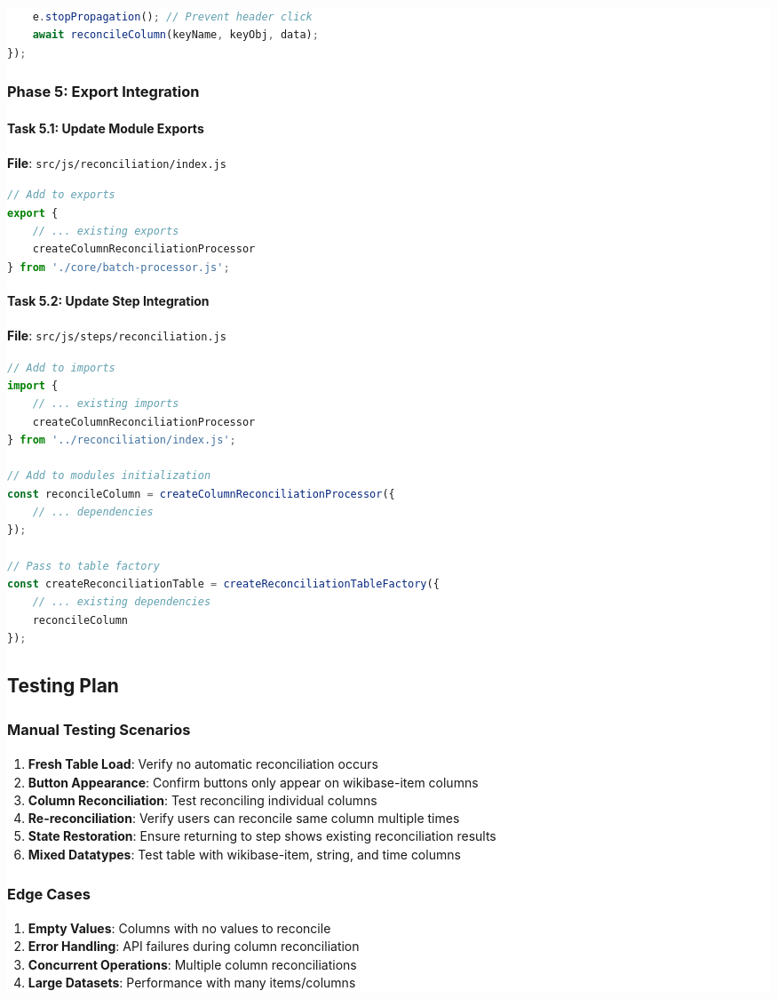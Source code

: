 ```javascript
    e.stopPropagation(); // Prevent header click
    await reconcileColumn(keyName, keyObj, data);
});
```

### Phase 5: Export Integration

#### Task 5.1: Update Module Exports
**File**: `src/js/reconciliation/index.js`

```javascript
// Add to exports
export {
    // ... existing exports
    createColumnReconciliationProcessor
} from './core/batch-processor.js';
```

#### Task 5.2: Update Step Integration
**File**: `src/js/steps/reconciliation.js`

```javascript
// Add to imports
import {
    // ... existing imports
    createColumnReconciliationProcessor
} from '../reconciliation/index.js';

// Add to modules initialization
const reconcileColumn = createColumnReconciliationProcessor({
    // ... dependencies
});

// Pass to table factory
const createReconciliationTable = createReconciliationTableFactory({
    // ... existing dependencies
    reconcileColumn
});
```

## Testing Plan

### Manual Testing Scenarios
1. **Fresh Table Load**: Verify no automatic reconciliation occurs
2. **Button Appearance**: Confirm buttons only appear on wikibase-item columns
3. **Column Reconciliation**: Test reconciling individual columns
4. **Re-reconciliation**: Verify users can reconcile same column multiple times
5. **State Restoration**: Ensure returning to step shows existing reconciliation results
6. **Mixed Datatypes**: Test table with wikibase-item, string, and time columns

### Edge Cases
1. **Empty Values**: Columns with no values to reconcile
2. **Error Handling**: API failures during column reconciliation
3. **Concurrent Operations**: Multiple column reconciliations
4. **Large Datasets**: Performance with many items/columns
